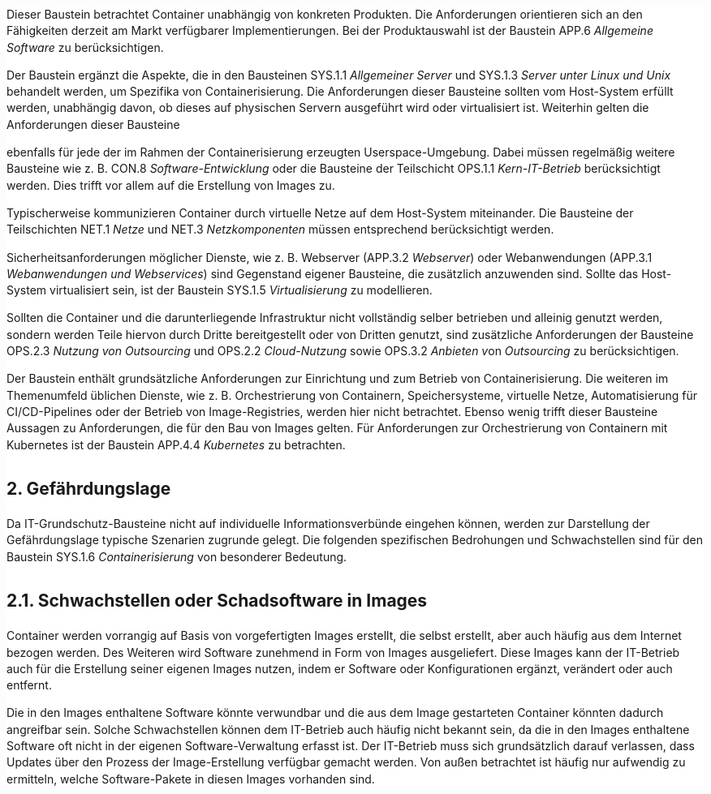 Dieser Baustein betrachtet Container unabhängig von konkreten Produkten. Die Anforderungen orientieren sich an den Fähigkeiten derzeit am Markt verfügbarer Implementierungen. Bei der Produktauswahl ist der Baustein APP.6 *Allgemeine Software* zu berücksichtigen.

Der Baustein ergänzt die Aspekte, die in den Bausteinen SYS.1.1 *Allgemeiner Server* und SYS.1.3 *Server unter Linux und Unix* behandelt werden, um Spezifika von Containerisierung. Die Anforderungen dieser Bausteine sollten vom Host-System erfüllt werden, unabhängig davon, ob dieses auf physischen Servern ausgeführt wird oder virtualisiert ist. Weiterhin gelten die Anforderungen dieser Bausteine

ebenfalls für jede der im Rahmen der Containerisierung erzeugten Userspace-Umgebung. Dabei müssen regelmäßig weitere Bausteine wie z. B. CON.8 *Software-Entwicklung* oder die Bausteine der Teilschicht OPS.1.1 *Kern-IT-Betrieb* berücksichtigt werden. Dies trifft vor allem auf die Erstellung von Images zu.

Typischerweise kommunizieren Container durch virtuelle Netze auf dem Host-System miteinander. Die Bausteine der Teilschichten NET.1 *Netze* und NET.3 *Netzkomponenten* müssen entsprechend berücksichtigt werden.

Sicherheitsanforderungen möglicher Dienste, wie z. B. Webserver (APP.3.2 *Webserver*) oder Webanwendungen (APP.3.1 *Webanwendungen und Webservices*) sind Gegenstand eigener Bausteine, die zusätzlich anzuwenden sind. Sollte das Host-System virtualisiert sein, ist der Baustein SYS.1.5 *Virtualisierung* zu modellieren.

Sollten die Container und die darunterliegende Infrastruktur nicht vollständig selber betrieben und alleinig genutzt werden, sondern werden Teile hiervon durch Dritte bereitgestellt oder von Dritten genutzt, sind zusätzliche Anforderungen der Bausteine OPS.2.3 *Nutzung von Outsourcing* und OPS.2.2 *Cloud-Nutzung* sowie OPS.3.2 *Anbieten v*on *Outsourcing* zu berücksichtigen.

Der Baustein enthält grundsätzliche Anforderungen zur Einrichtung und zum Betrieb von Containerisierung. Die weiteren im Themenumfeld üblichen Dienste, wie z. B. Orchestrierung von Containern, Speichersysteme, virtuelle Netze, Automatisierung für CI/CD-Pipelines oder der Betrieb von Image-Registries, werden hier nicht betrachtet. Ebenso wenig trifft dieser Bausteine Aussagen zu Anforderungen, die für den Bau von Images gelten. Für Anforderungen zur Orchestrierung von Containern mit Kubernetes ist der Baustein APP.4.4 *Kubernetes* zu betrachten.

## **2. Gefährdungslage**

Da IT-Grundschutz-Bausteine nicht auf individuelle Informationsverbünde eingehen können, werden zur Darstellung der Gefährdungslage typische Szenarien zugrunde gelegt. Die folgenden spezifischen Bedrohungen und Schwachstellen sind für den Baustein SYS.1.6 *Containerisierung* von besonderer Bedeutung.

## **2.1. Schwachstellen oder Schadsoftware in Images**

Container werden vorrangig auf Basis von vorgefertigten Images erstellt, die selbst erstellt, aber auch häufig aus dem Internet bezogen werden. Des Weiteren wird Software zunehmend in Form von Images ausgeliefert. Diese Images kann der IT-Betrieb auch für die Erstellung seiner eigenen Images nutzen, indem er Software oder Konfigurationen ergänzt, verändert oder auch entfernt.

Die in den Images enthaltene Software könnte verwundbar und die aus dem Image gestarteten Container könnten dadurch angreifbar sein. Solche Schwachstellen können dem IT-Betrieb auch häufig nicht bekannt sein, da die in den Images enthaltene Software oft nicht in der eigenen Software-Verwaltung erfasst ist. Der IT-Betrieb muss sich grundsätzlich darauf verlassen, dass Updates über den Prozess der Image-Erstellung verfügbar gemacht werden. Von außen betrachtet ist häufig nur aufwendig zu ermitteln, welche Software-Pakete in diesen Images vorhanden sind.
